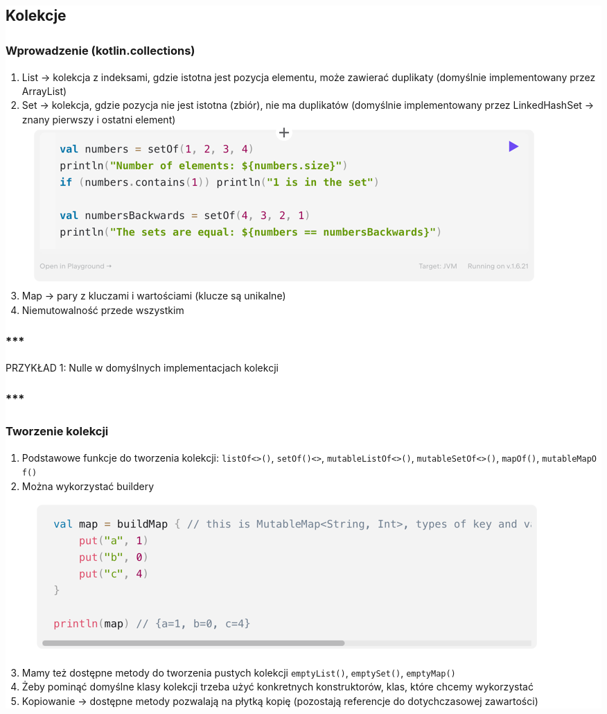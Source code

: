 ## Kolekcje

### Wprowadzenie (kotlin.collections)
1. List -> kolekcja z indeksami, gdzie istotna jest pozycja elementu, może zawierać duplikaty (domyślnie implementowany przez ArrayList)
2. Set -> kolekcja, gdzie pozycja nie jest istotna (zbiór), nie ma duplikatów (domyślnie implementowany przez LinkedHashSet -> znany pierwszy i ostatni element)
![img_1.png](img_1.png)
3. Map -> pary z kluczami i wartościami (klucze są unikalne)
4. Niemutowalność przede wszystkim

### ***
PRZYKŁAD 1: Nulle w domyślnych implementacjach kolekcji
### ***

### Tworzenie kolekcji
1. Podstawowe funkcje do tworzenia kolekcji: `listOf<>()`, `setOf()<>`, `mutableListOf<>()`, `mutableSetOf<>()`, `mapOf()`, `mutableMapOf()`
2. Można wykorzystać buildery
![img_2.png](img_2.png)
3. Mamy też dostępne metody do tworzenia pustych kolekcji `emptyList()`, `emptySet()`, `emptyMap()`
4. Żeby pominąć domyślne klasy kolekcji trzeba użyć konkretnych konstruktorów, klas, które chcemy wykorzystać
5. Kopiowanie -> dostępne metody pozwalają na płytką kopię (pozostają referencje do dotychczasowej zawartości)
